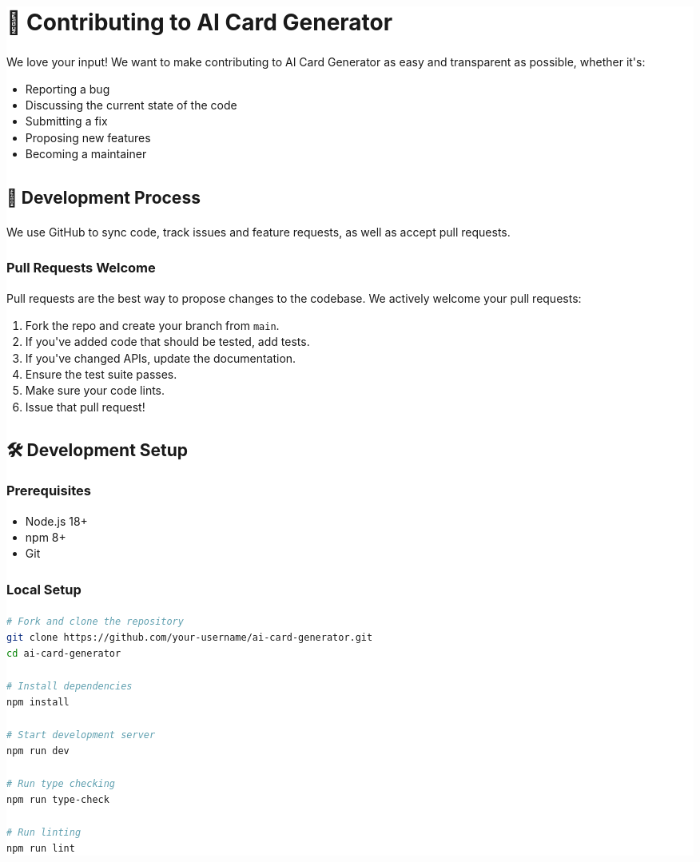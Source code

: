 # 🤝 Contributing to AI Card Generator

We love your input! We want to make contributing to AI Card Generator as easy and transparent as possible, whether it's:

- Reporting a bug
- Discussing the current state of the code
- Submitting a fix
- Proposing new features
- Becoming a maintainer

## 🚀 Development Process

We use GitHub to sync code, track issues and feature requests, as well as accept pull requests.

### Pull Requests Welcome

Pull requests are the best way to propose changes to the codebase. We actively welcome your pull requests:

1. Fork the repo and create your branch from `main`.
2. If you've added code that should be tested, add tests.
3. If you've changed APIs, update the documentation.
4. Ensure the test suite passes.
5. Make sure your code lints.
6. Issue that pull request!

## 🛠️ Development Setup

### Prerequisites

- Node.js 18+
- npm 8+
- Git

### Local Setup

```bash
# Fork and clone the repository
git clone https://github.com/your-username/ai-card-generator.git
cd ai-card-generator

# Install dependencies
npm install

# Start development server
npm run dev

# Run type checking
npm run type-check

# Run linting
npm run lint
```
